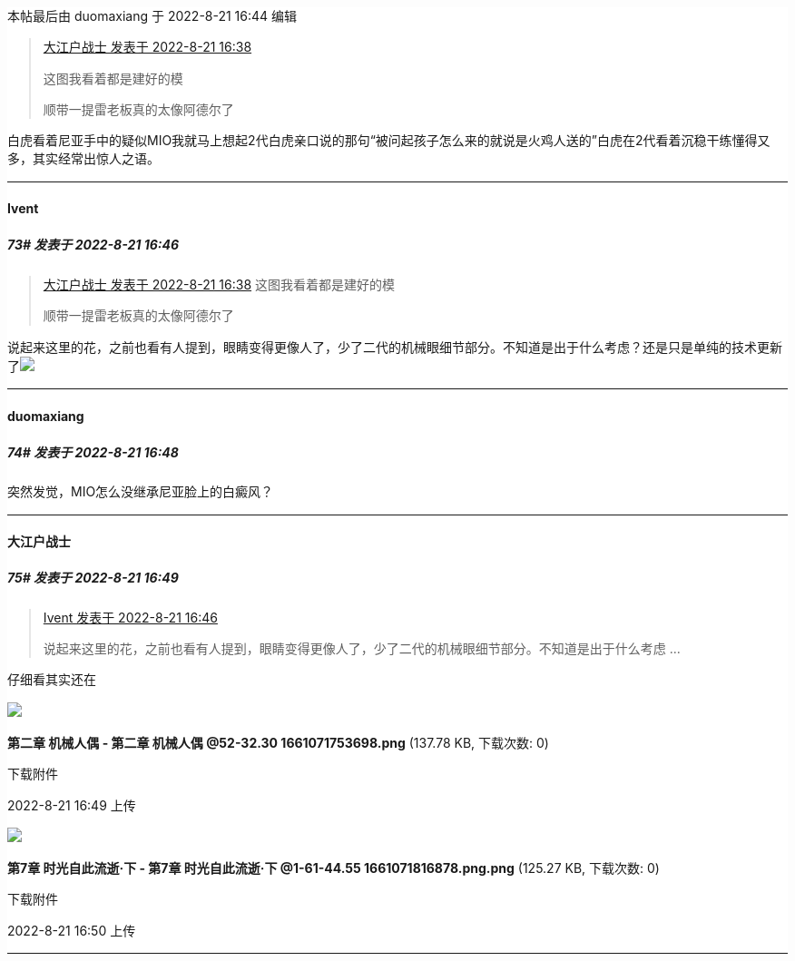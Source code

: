  本帖最后由 duomaxiang 于 2022-8-21 16:44 编辑 
<blockquote><a href="httphttps://bbs.saraba1st.com/2b/forum.php?mod=redirect&amp;goto=findpost&amp;pid=57159820&amp;ptid=2088144" target="_blank">大江户战士 发表于 2022-8-21 16:38</a>

这图我看着都是建好的模

顺带一提雷老板真的太像阿德尔了</blockquote>
白虎看着尼亚手中的疑似MIO我就马上想起2代白虎亲口说的那句“被问起孩子怎么来的就说是火鸡人送的”白虎在2代看着沉稳干练懂得又多，其实经常出惊人之语。

*****

####  Ivent  
##### 73#       发表于 2022-8-21 16:46

<blockquote><a href="httphttps://bbs.saraba1st.com/2b/forum.php?mod=redirect&amp;goto=findpost&amp;pid=57159820&amp;ptid=2088144" target="_blank">大江户战士 发表于 2022-8-21 16:38</a>
这图我看着都是建好的模

顺带一提雷老板真的太像阿德尔了</blockquote>
说起来这里的花，之前也看有人提到，眼睛变得更像人了，少了二代的机械眼细节部分。不知道是出于什么考虑？还是只是单纯的技术更新了<img src="https://static.saraba1st.com/image/smiley/face2017/068.png" referrerpolicy="no-referrer">

*****

####  duomaxiang  
##### 74#       发表于 2022-8-21 16:48

突然发觉，MIO怎么没继承尼亚脸上的白癜风？

*****

####  大江户战士  
##### 75#       发表于 2022-8-21 16:49

<blockquote><a href="httphttps://bbs.saraba1st.com/2b/forum.php?mod=redirect&amp;goto=findpost&amp;pid=57159934&amp;ptid=2088144" target="_blank">Ivent 发表于 2022-8-21 16:46</a>

说起来这里的花，之前也看有人提到，眼睛变得更像人了，少了二代的机械眼细节部分。不知道是出于什么考虑 ...</blockquote>
仔细看其实还在

<img src="https://img.saraba1st.com/forum/202208/21/164927xdcb671k9x6su1sn.png" referrerpolicy="no-referrer">

<strong>第二章 机械人偶 - 第二章 机械人偶 @52-32.30 1661071753698.png</strong> (137.78 KB, 下载次数: 0)

下载附件

2022-8-21 16:49 上传

<img src="https://img.saraba1st.com/forum/202208/21/165028b9kqrr4lsfqtrrqt.png" referrerpolicy="no-referrer">

<strong>第7章 时光自此流逝·下 - 第7章 时光自此流逝·下 @1-61-44.55 1661071816878.png.png</strong> (125.27 KB, 下载次数: 0)

下载附件

2022-8-21 16:50 上传

*****
